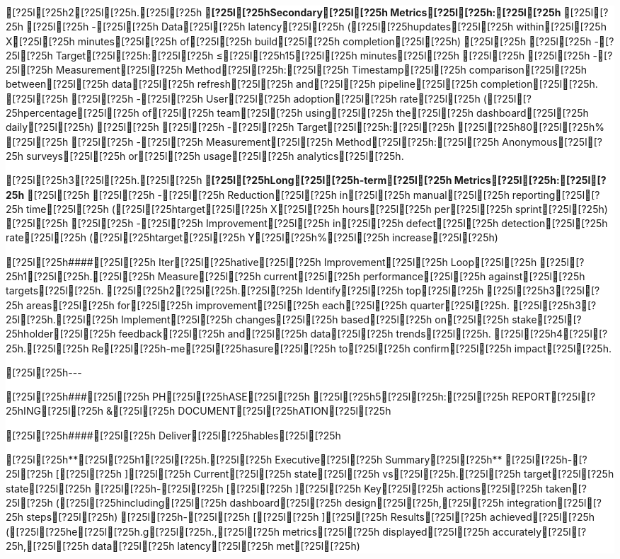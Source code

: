 [?25l[?25h2[?25l[?25h.[?25l[?25h **[?25l[?25hSecondary[?25l[?25h Metrics[?25l[?25h:[?25l[?25h**
[?25l[?25h  [?25l[?25h -[?25l[?25h Data[?25l[?25h latency[?25l[?25h ([?25l[?25hupdates[?25l[?25h within[?25l[?25h X[?25l[?25h minutes[?25l[?25h of[?25l[?25h build[?25l[?25h completion[?25l[?25h)
[?25l[?25h    [?25l[?25h -[?25l[?25h Target[?25l[?25h:[?25l[?25h ≤[?25l[?25h15[?25l[?25h minutes[?25l[?25h
[?25l[?25h    [?25l[?25h -[?25l[?25h Measurement[?25l[?25h Method[?25l[?25h:[?25l[?25h Timestamp[?25l[?25h comparison[?25l[?25h between[?25l[?25h data[?25l[?25h refresh[?25l[?25h and[?25l[?25h pipeline[?25l[?25h completion[?25l[?25h.
[?25l[?25h  [?25l[?25h -[?25l[?25h User[?25l[?25h adoption[?25l[?25h rate[?25l[?25h ([?25l[?25hpercentage[?25l[?25h of[?25l[?25h team[?25l[?25h using[?25l[?25h the[?25l[?25h dashboard[?25l[?25h daily[?25l[?25h)
[?25l[?25h    [?25l[?25h -[?25l[?25h Target[?25l[?25h:[?25l[?25h [?25l[?25h80[?25l[?25h%
[?25l[?25h    [?25l[?25h -[?25l[?25h Measurement[?25l[?25h Method[?25l[?25h:[?25l[?25h Anonymous[?25l[?25h surveys[?25l[?25h or[?25l[?25h usage[?25l[?25h analytics[?25l[?25h.

[?25l[?25h3[?25l[?25h.[?25l[?25h **[?25l[?25hLong[?25l[?25h-term[?25l[?25h Metrics[?25l[?25h:[?25l[?25h**
[?25l[?25h  [?25l[?25h -[?25l[?25h Reduction[?25l[?25h in[?25l[?25h manual[?25l[?25h reporting[?25l[?25h time[?25l[?25h ([?25l[?25htarget[?25l[?25h X[?25l[?25h hours[?25l[?25h per[?25l[?25h sprint[?25l[?25h)
[?25l[?25h  [?25l[?25h -[?25l[?25h Improvement[?25l[?25h in[?25l[?25h defect[?25l[?25h detection[?25l[?25h rate[?25l[?25h ([?25l[?25htarget[?25l[?25h Y[?25l[?25h%[?25l[?25h increase[?25l[?25h)

[?25l[?25h####[?25l[?25h Iter[?25l[?25hative[?25l[?25h Improvement[?25l[?25h Loop[?25l[?25h
[?25l[?25h1[?25l[?25h.[?25l[?25h Measure[?25l[?25h current[?25l[?25h performance[?25l[?25h against[?25l[?25h targets[?25l[?25h.
[?25l[?25h2[?25l[?25h.[?25l[?25h Identify[?25l[?25h top[?25l[?25h [?25l[?25h3[?25l[?25h areas[?25l[?25h for[?25l[?25h improvement[?25l[?25h each[?25l[?25h quarter[?25l[?25h.
[?25l[?25h3[?25l[?25h.[?25l[?25h Implement[?25l[?25h changes[?25l[?25h based[?25l[?25h on[?25l[?25h stake[?25l[?25hholder[?25l[?25h feedback[?25l[?25h and[?25l[?25h data[?25l[?25h trends[?25l[?25h.
[?25l[?25h4[?25l[?25h.[?25l[?25h Re[?25l[?25h-me[?25l[?25hasure[?25l[?25h to[?25l[?25h confirm[?25l[?25h impact[?25l[?25h.

[?25l[?25h---

[?25l[?25h###[?25l[?25h PH[?25l[?25hASE[?25l[?25h [?25l[?25h5[?25l[?25h:[?25l[?25h REPORT[?25l[?25hING[?25l[?25h &[?25l[?25h DOCUMENT[?25l[?25hATION[?25l[?25h

[?25l[?25h####[?25l[?25h Deliver[?25l[?25hables[?25l[?25h

[?25l[?25h**[?25l[?25h1[?25l[?25h.[?25l[?25h Executive[?25l[?25h Summary[?25l[?25h**
[?25l[?25h-[?25l[?25h [[?25l[?25h ][?25l[?25h Current[?25l[?25h state[?25l[?25h vs[?25l[?25h.[?25l[?25h target[?25l[?25h state[?25l[?25h
[?25l[?25h-[?25l[?25h [[?25l[?25h ][?25l[?25h Key[?25l[?25h actions[?25l[?25h taken[?25l[?25h ([?25l[?25hincluding[?25l[?25h dashboard[?25l[?25h design[?25l[?25h,[?25l[?25h integration[?25l[?25h steps[?25l[?25h)
[?25l[?25h-[?25l[?25h [[?25l[?25h ][?25l[?25h Results[?25l[?25h achieved[?25l[?25h ([?25l[?25he[?25l[?25h.g[?25l[?25h.,[?25l[?25h metrics[?25l[?25h displayed[?25l[?25h accurately[?25l[?25h,[?25l[?25h data[?25l[?25h latency[?25l[?25h met[?25l[?25h)
